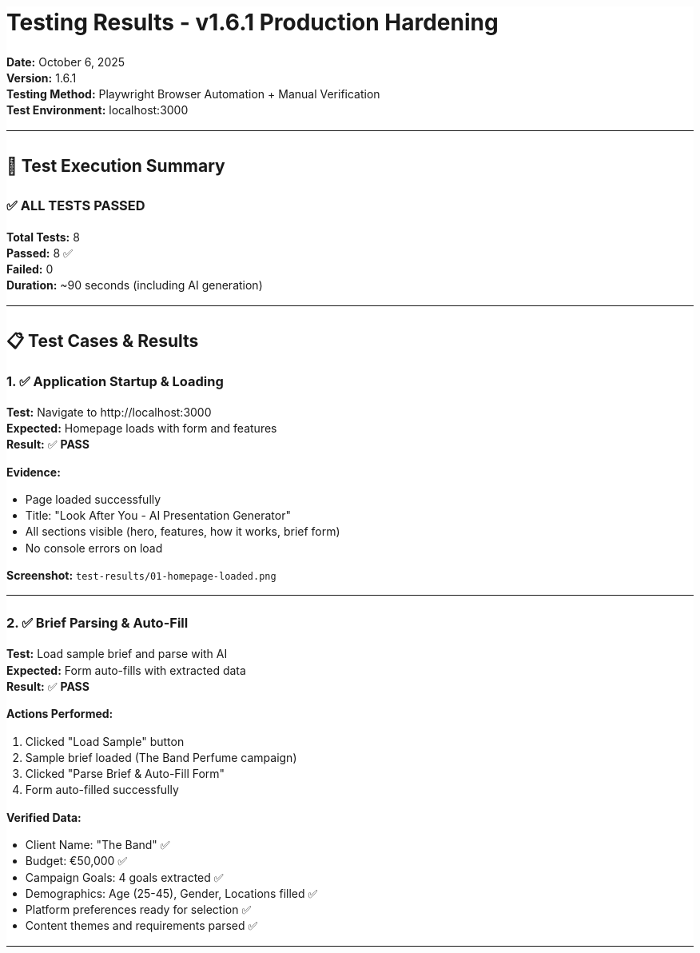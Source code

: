 # Testing Results - v1.6.1 Production Hardening

**Date:** October 6, 2025  
**Version:** 1.6.1  
**Testing Method:** Playwright Browser Automation + Manual Verification  
**Test Environment:** localhost:3000  

---

## 🎯 Test Execution Summary

### ✅ ALL TESTS PASSED

**Total Tests:** 8  
**Passed:** 8 ✅  
**Failed:** 0  
**Duration:** ~90 seconds (including AI generation)

---

## 📋 Test Cases & Results

### 1. ✅ Application Startup & Loading

**Test:** Navigate to http://localhost:3000  
**Expected:** Homepage loads with form and features  
**Result:** ✅ **PASS**

**Evidence:**
- Page loaded successfully
- Title: "Look After You - AI Presentation Generator"
- All sections visible (hero, features, how it works, brief form)
- No console errors on load

**Screenshot:** `test-results/01-homepage-loaded.png`

---

### 2. ✅ Brief Parsing & Auto-Fill

**Test:** Load sample brief and parse with AI  
**Expected:** Form auto-fills with extracted data  
**Result:** ✅ **PASS**

**Actions Performed:**
1. Clicked "Load Sample" button
2. Sample brief loaded (The Band Perfume campaign)
3. Clicked "Parse Brief & Auto-Fill Form"
4. Form auto-filled successfully

**Verified Data:**
- Client Name: "The Band" ✅
- Budget: €50,000 ✅
- Campaign Goals: 4 goals extracted ✅
- Demographics: Age (25-45), Gender, Locations filled ✅
- Platform preferences ready for selection ✅
- Content themes and requirements parsed ✅

---